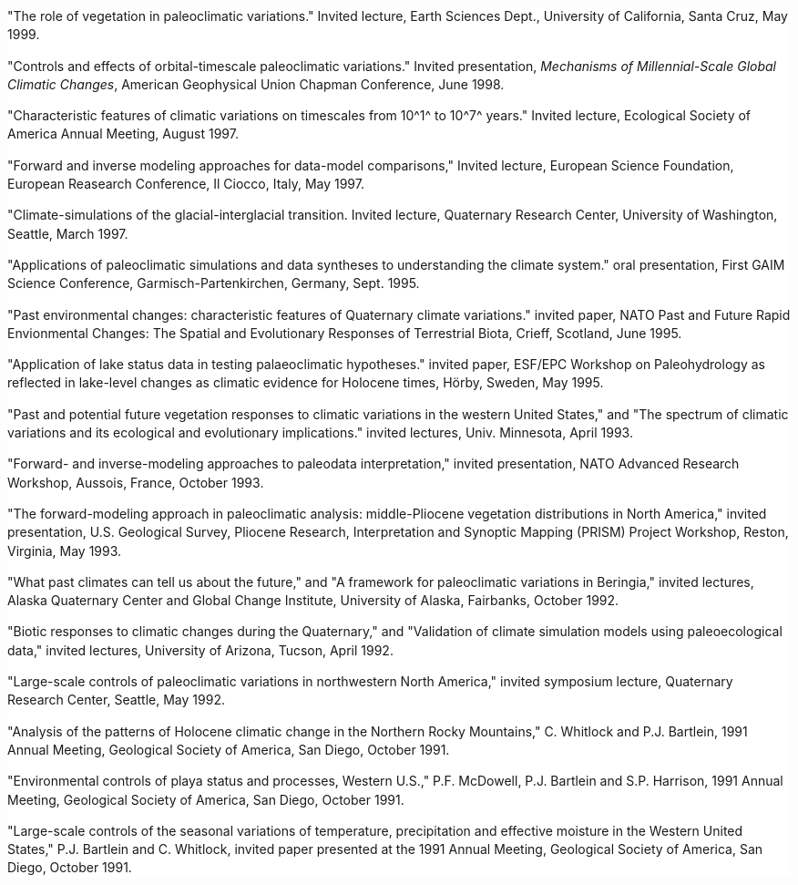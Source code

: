 "The role of vegetation in paleoclimatic variations." Invited lecture, Earth Sciences Dept., University of California, Santa Cruz, May 1999.

"Controls and effects of orbital-timescale paleoclimatic variations." Invited presentation, *Mechanisms of Millennial-Scale Global Climatic Changes*, American Geophysical Union Chapman Conference, June 1998.

"Characteristic features of climatic variations on timescales from 10^1^ to 10^7^ years." Invited lecture, Ecological Society of America Annual Meeting, August 1997.

"Forward and inverse modeling approaches for data-model comparisons," Invited lecture, European Science Foundation, European Reasearch Conference, Il Ciocco, Italy, May 1997.

"Climate-simulations of the glacial-interglacial transition. Invited lecture, Quaternary Research Center, University of Washington, Seattle, March 1997.

"Applications of paleoclimatic simulations and data syntheses to understanding the climate system." oral presentation, First GAIM Science Conference, Garmisch-Partenkirchen, Germany, Sept. 1995.

"Past environmental changes: characteristic features of Quaternary climate variations." invited paper, NATO Past and Future Rapid Envionmental Changes: The Spatial and Evolutionary Responses of Terrestrial Biota, Crieff, Scotland, June 1995.

"Application of lake status data in testing palaeoclimatic hypotheses." invited paper, ESF/EPC Workshop on Paleohydrology as reflected in lake-level changes as climatic evidence for Holocene times, Hörby, Sweden, May 1995.

\"Past and potential future vegetation responses to climatic variations in the western United States,\" and \"The spectrum of climatic variations and its ecological and evolutionary implications.\" invited lectures, Univ. Minnesota, April 1993.

\"Forward- and inverse-modeling approaches to paleodata interpretation,\" invited presentation, NATO Advanced Research Workshop, Aussois, France, October 1993.

\"The forward-modeling approach in paleoclimatic analysis: middle-Pliocene vegetation distributions in North America,\" invited presentation, U.S. Geological Survey, Pliocene Research, Interpretation and Synoptic Mapping (PRISM) Project Workshop, Reston, Virginia, May 1993.

\"What past climates can tell us about the future,\" and \"A framework for paleoclimatic variations in Beringia,\" invited lectures, Alaska Quaternary Center and Global Change Institute, University of Alaska, Fairbanks, October 1992.

\"Biotic responses to climatic changes during the Quaternary,\" and \"Validation of climate simulation models using paleoecological data,\" invited lectures, University of Arizona, Tucson, April 1992.

\"Large-scale controls of paleoclimatic variations in northwestern North America,\" invited symposium lecture, Quaternary Research Center, Seattle, May 1992.

\"Analysis of the patterns of Holocene climatic change in the Northern Rocky Mountains,\" C. Whitlock and P.J. Bartlein, 1991 Annual Meeting, Geological Society of America, San Diego, October 1991.

\"Environmental controls of playa status and processes, Western U.S.,\" P.F. McDowell, P.J. Bartlein and S.P. Harrison, 1991 Annual Meeting, Geological Society of America, San Diego, October 1991.

\"Large-scale controls of the seasonal variations of temperature, precipitation and effective moisture in the Western United States,\" P.J. Bartlein and C. Whitlock, invited paper presented at the 1991 Annual Meeting, Geological Society of America, San Diego, October 1991.
